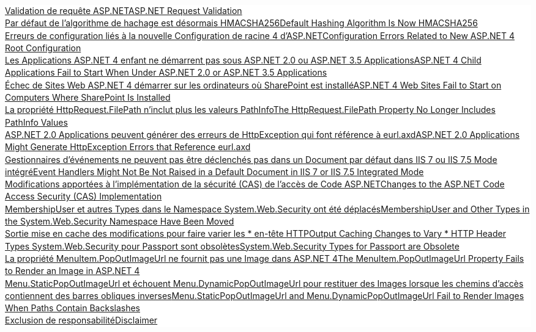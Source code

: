 [<span data-ttu-id="f214c-113">Validation de requête ASP.NET</span><span class="sxs-lookup"><span data-stu-id="f214c-113">ASP.NET Request Validation</span></span>](#0.1__Toc256770147 "_Toc256770147")  
[<span data-ttu-id="f214c-114">Par défaut de l’algorithme de hachage est désormais HMACSHA256</span><span class="sxs-lookup"><span data-stu-id="f214c-114">Default Hashing Algorithm Is Now HMACSHA256</span></span>](#0.1__Toc256770148 "_Toc256770148")  
[<span data-ttu-id="f214c-115">Erreurs de configuration liés à la nouvelle Configuration de racine 4 d’ASP.NET</span><span class="sxs-lookup"><span data-stu-id="f214c-115">Configuration Errors Related to New ASP.NET 4 Root Configuration</span></span>](#0.1__Toc256770149 "_Toc256770149")  
[<span data-ttu-id="f214c-116">Les Applications ASP.NET 4 enfant ne démarrent pas sous ASP.NET 2.0 ou ASP.NET 3.5 Applications</span><span class="sxs-lookup"><span data-stu-id="f214c-116">ASP.NET 4 Child Applications Fail to Start When Under ASP.NET 2.0 or ASP.NET 3.5 Applications</span></span>](#0.1__Toc256770150 "_Toc256770150")  
[<span data-ttu-id="f214c-117">Échec de Sites Web ASP.NET 4 démarrer sur les ordinateurs où SharePoint est installé</span><span class="sxs-lookup"><span data-stu-id="f214c-117">ASP.NET 4 Web Sites Fail to Start on Computers Where SharePoint Is Installed</span></span>](#0.1__Toc256770151 "_Toc256770151")  
[<span data-ttu-id="f214c-118">La propriété HttpRequest.FilePath n’inclut plus les valeurs PathInfo</span><span class="sxs-lookup"><span data-stu-id="f214c-118">The HttpRequest.FilePath Property No Longer Includes PathInfo Values</span></span>](#0.1__Toc256770152 "_Toc256770152")  
[<span data-ttu-id="f214c-119">ASP.NET 2.0 Applications peuvent générer des erreurs de HttpException qui font référence à eurl.axd</span><span class="sxs-lookup"><span data-stu-id="f214c-119">ASP.NET 2.0 Applications Might Generate HttpException Errors that Reference eurl.axd</span></span>](#0.1__Toc256770153 "_Toc256770153")  
[<span data-ttu-id="f214c-120">Gestionnaires d’événements ne peuvent pas être déclenchés pas dans un Document par défaut dans IIS 7 ou IIS 7.5 Mode intégré</span><span class="sxs-lookup"><span data-stu-id="f214c-120">Event Handlers Might Not Be Not Raised in a Default Document in IIS 7 or IIS 7.5 Integrated Mode</span></span>](#0.1__Toc256770154 "_Toc256770154")  
[<span data-ttu-id="f214c-121">Modifications apportées à l’implémentation de la sécurité (CAS) de l’accès de Code ASP.NET</span><span class="sxs-lookup"><span data-stu-id="f214c-121">Changes to the ASP.NET Code Access Security (CAS) Implementation</span></span>](#0.1__Toc256770155 "_Toc256770155")  
[<span data-ttu-id="f214c-122">MembershipUser et autres Types dans le Namespace System.Web.Security ont été déplacés</span><span class="sxs-lookup"><span data-stu-id="f214c-122">MembershipUser and Other Types in the System.Web.Security Namespace Have Been Moved</span></span>](#0.1__Toc256770156 "_Toc256770156")  
[<span data-ttu-id="f214c-123">Sortie mise en cache des modifications pour faire varier les \* en-tête HTTP</span><span class="sxs-lookup"><span data-stu-id="f214c-123">Output Caching Changes to Vary \* HTTP Header</span></span>](#0.1__Toc256770157 "_Toc256770157")  
[<span data-ttu-id="f214c-124">Types System.Web.Security pour Passport sont obsolètes</span><span class="sxs-lookup"><span data-stu-id="f214c-124">System.Web.Security Types for Passport are Obsolete</span></span>](#0.1__Toc256770158 "_Toc256770158")  
[<span data-ttu-id="f214c-125">La propriété MenuItem.PopOutImageUrl ne fournit pas une Image dans ASP.NET 4</span><span class="sxs-lookup"><span data-stu-id="f214c-125">The MenuItem.PopOutImageUrl Property Fails to Render an Image in ASP.NET 4</span></span>](#0.1__Toc256770159 "_Toc256770159")  
[<span data-ttu-id="f214c-126">Menu.StaticPopOutImageUrl et échouent Menu.DynamicPopOutImageUrl pour restituer des Images lorsque les chemins d’accès contiennent des barres obliques inverses</span><span class="sxs-lookup"><span data-stu-id="f214c-126">Menu.StaticPopOutImageUrl and Menu.DynamicPopOutImageUrl Fail to Render Images When Paths Contain Backslashes</span></span>](#0.1__Toc256770160 "_Toc256770160")  
[<span data-ttu-id="f214c-127">Exclusion de responsabilité</span><span class="sxs-lookup"><span data-stu-id="f214c-127">Disclaimer</span></span>](#0.1__Toc256770161 "_Toc256770161")
